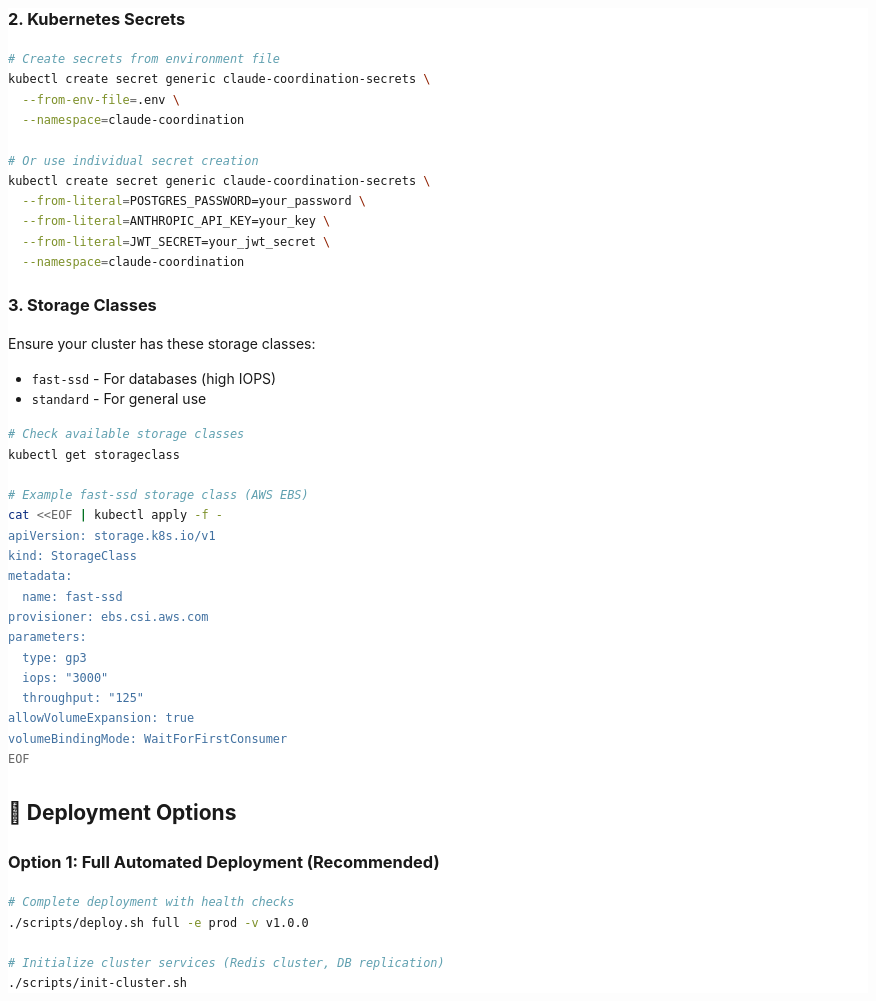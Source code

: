 ### 2. Kubernetes Secrets
```bash
# Create secrets from environment file
kubectl create secret generic claude-coordination-secrets \
  --from-env-file=.env \
  --namespace=claude-coordination

# Or use individual secret creation
kubectl create secret generic claude-coordination-secrets \
  --from-literal=POSTGRES_PASSWORD=your_password \
  --from-literal=ANTHROPIC_API_KEY=your_key \
  --from-literal=JWT_SECRET=your_jwt_secret \
  --namespace=claude-coordination
```

### 3. Storage Classes
Ensure your cluster has these storage classes:
- `fast-ssd` - For databases (high IOPS)
- `standard` - For general use

```bash
# Check available storage classes
kubectl get storageclass

# Example fast-ssd storage class (AWS EBS)
cat <<EOF | kubectl apply -f -
apiVersion: storage.k8s.io/v1
kind: StorageClass
metadata:
  name: fast-ssd
provisioner: ebs.csi.aws.com
parameters:
  type: gp3
  iops: "3000"
  throughput: "125"
allowVolumeExpansion: true
volumeBindingMode: WaitForFirstConsumer
EOF
```

## 🚀 Deployment Options

### Option 1: Full Automated Deployment (Recommended)
```bash
# Complete deployment with health checks
./scripts/deploy.sh full -e prod -v v1.0.0

# Initialize cluster services (Redis cluster, DB replication)
./scripts/init-cluster.sh
```
